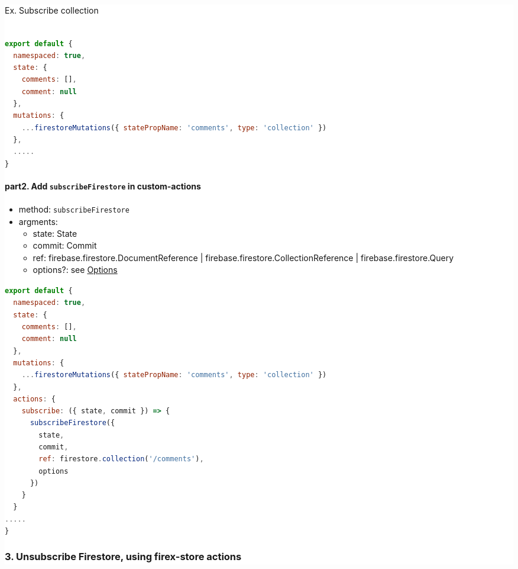 Ex. Subscribe collection

```javascript

export default {
  namespaced: true,
  state: {
    comments: [],
    comment: null
  },
  mutations: {
    ...firestoreMutations({ statePropName: 'comments', type: 'collection' })
  },
  .....
}

```

#### part2. Add `subscribeFirestore` in custom-actions

- method: `subscribeFirestore`
- argments:
  - state: State
  - commit: Commit
  - ref: firebase.firestore.DocumentReference | firebase.firestore.CollectionReference | firebase.firestore.Query
  - options?: see [Options](#options)

```javascript
export default {
  namespaced: true,
  state: {
    comments: [],
    comment: null
  },
  mutations: {
    ...firestoreMutations({ statePropName: 'comments', type: 'collection' })
  },
  actions: {
    subscribe: ({ state, commit }) => {
      subscribeFirestore({
        state,
        commit,
        ref: firestore.collection('/comments'),
        options
      })
    }
  }
.....
}
```

### 3. Unsubscribe Firestore, using firex-store actions
